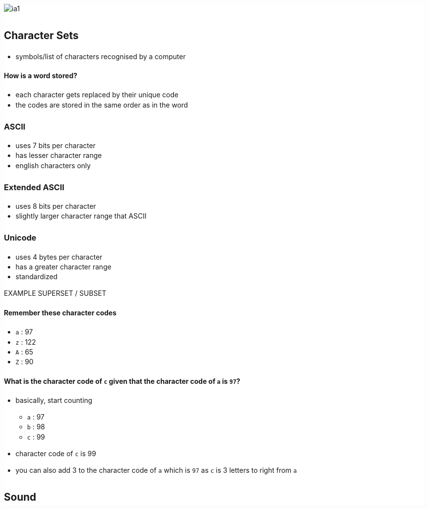 ![ia1](https://cdn.discordapp.com/attachments/1163847683207856178/1168493807545876480/image.png?ex=6551f7a9&is=653f82a9&hm=ae1052078c97a90a86983f5eea465f0814440bd3d4e89af66500a8bd9b17aa03&)


## Character Sets

- symbols/list of characters recognised by a computer

#### How is a word stored?

- each character gets replaced by their unique code
- the codes are stored in the same order as in the word

### ASCII

- uses 7 bits per character
- has lesser character range
- english characters only

### Extended ASCII

- uses 8 bits per character
- slightly larger character range that ASCII

### Unicode

- uses 4 bytes per character
- has a greater character range
- standardized 

EXAMPLE SUPERSET / SUBSET

#### Remember these character codes

- `a` : 97
- `z` : 122
- `A` : 65
- `Z` : 90

#### What is the character code of `c` given that the character code of `a` is `97`?

- basically, start counting

    - `a` : 97
    - `b` : 98
    - `c` : 99

- character code of `c` is 99

- you can also add 3 to the character code of `a` which is `97` as `c` is 3 letters to right from `a`

## Sound
